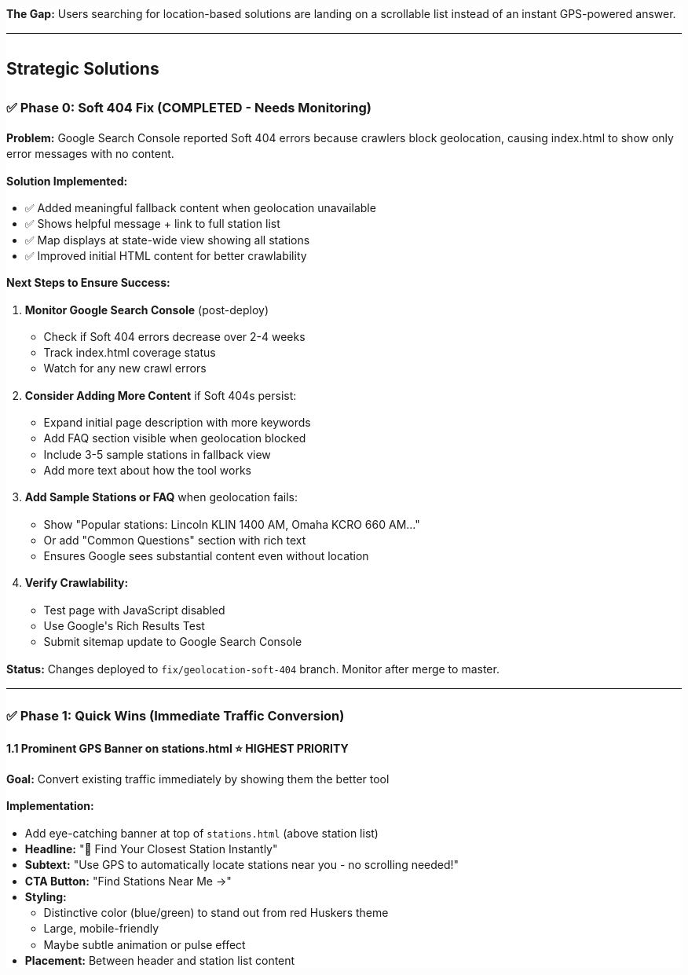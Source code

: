 **The Gap:** Users searching for location-based solutions are landing on a scrollable list instead of an instant GPS-powered answer.

---

## Strategic Solutions

### ✅ Phase 0: Soft 404 Fix (COMPLETED - Needs Monitoring)

**Problem:** Google Search Console reported Soft 404 errors because crawlers block geolocation, causing index.html to show only error messages with no content.

**Solution Implemented:**
- ✅ Added meaningful fallback content when geolocation unavailable
- ✅ Shows helpful message + link to full station list
- ✅ Map displays at state-wide view showing all stations
- ✅ Improved initial HTML content for better crawlability

**Next Steps to Ensure Success:**

1. **Monitor Google Search Console** (post-deploy)
   - Check if Soft 404 errors decrease over 2-4 weeks
   - Track index.html coverage status
   - Watch for any new crawl errors

2. **Consider Adding More Content** if Soft 404s persist:
   - Expand initial page description with more keywords
   - Add FAQ section visible when geolocation blocked
   - Include 3-5 sample stations in fallback view
   - Add more text about how the tool works

3. **Add Sample Stations or FAQ** when geolocation fails:
   - Show "Popular stations: Lincoln KLIN 1400 AM, Omaha KCRO 660 AM..."
   - Or add "Common Questions" section with rich text
   - Ensures Google sees substantial content even without location

4. **Verify Crawlability:**
   - Test page with JavaScript disabled
   - Use Google's Rich Results Test
   - Submit sitemap update to Google Search Console

**Status:** Changes deployed to `fix/geolocation-soft-404` branch. Monitor after merge to master.

---

### ✅ Phase 1: Quick Wins (Immediate Traffic Conversion)

#### 1.1 Prominent GPS Banner on stations.html ⭐ **HIGHEST PRIORITY**

**Goal:** Convert existing traffic immediately by showing them the better tool

**Implementation:**
- Add eye-catching banner at top of `stations.html` (above station list)
- **Headline:** "🎯 Find Your Closest Station Instantly"
- **Subtext:** "Use GPS to automatically locate stations near you - no scrolling needed!"
- **CTA Button:** "Find Stations Near Me →"
- **Styling:**
  - Distinctive color (blue/green) to stand out from red Huskers theme
  - Large, mobile-friendly
  - Maybe subtle animation or pulse effect
- **Placement:** Between header and station list content
